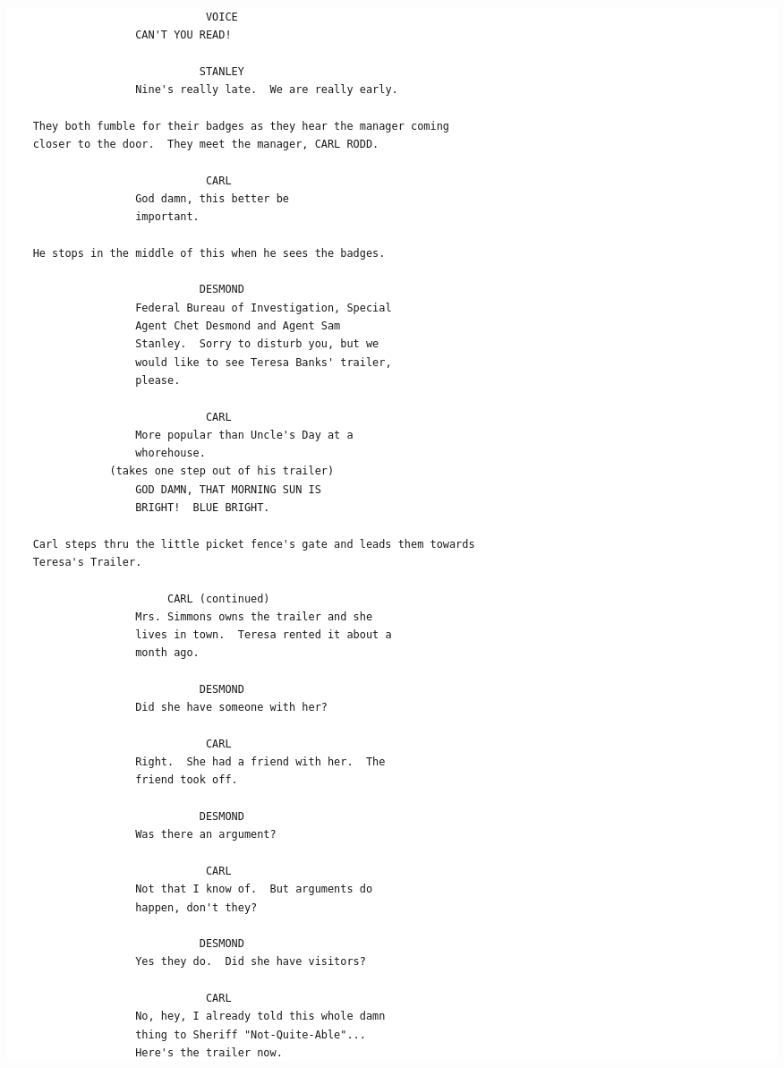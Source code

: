                                    VOICE
                        CAN'T YOU READ!

                                  STANLEY
                        Nine's really late.  We are really early.

        They both fumble for their badges as they hear the manager coming
        closer to the door.  They meet the manager, CARL RODD.

                                   CARL
                        God damn, this better be
                        important.

        He stops in the middle of this when he sees the badges.

                                  DESMOND
                        Federal Bureau of Investigation, Special
                        Agent Chet Desmond and Agent Sam
                        Stanley.  Sorry to disturb you, but we
                        would like to see Teresa Banks' trailer,
                        please.

                                   CARL
                        More popular than Uncle's Day at a
                        whorehouse.
                    (takes one step out of his trailer)
                        GOD DAMN, THAT MORNING SUN IS
                        BRIGHT!  BLUE BRIGHT.

        Carl steps thru the little picket fence's gate and leads them towards
        Teresa's Trailer.

                             CARL (continued)
                        Mrs. Simmons owns the trailer and she
                        lives in town.  Teresa rented it about a
                        month ago.

                                  DESMOND
                        Did she have someone with her?

                                   CARL
                        Right.  She had a friend with her.  The
                        friend took off.

                                  DESMOND
                        Was there an argument?

                                   CARL
                        Not that I know of.  But arguments do
                        happen, don't they?

                                  DESMOND
                        Yes they do.  Did she have visitors?

                                   CARL
                        No, hey, I already told this whole damn
                        thing to Sheriff "Not-Quite-Able"...
                        Here's the trailer now.
